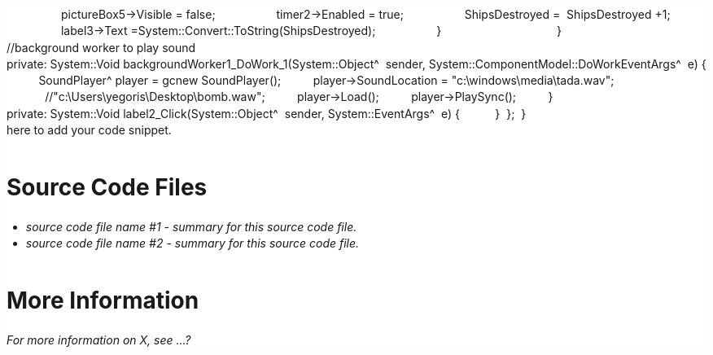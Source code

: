 &nbsp;&nbsp;&nbsp;&nbsp;&nbsp;&nbsp;&nbsp;&nbsp;&nbsp;&nbsp;&nbsp;&nbsp;&nbsp;&nbsp;&nbsp;&nbsp;&nbsp;pictureBox5-&gt;Visible&nbsp;=&nbsp;<span class="cpp__keyword">false</span>;&nbsp;
&nbsp;&nbsp;&nbsp;&nbsp;&nbsp;&nbsp;&nbsp;&nbsp;&nbsp;&nbsp;&nbsp;&nbsp;&nbsp;&nbsp;&nbsp;&nbsp;&nbsp;timer2-&gt;Enabled&nbsp;=&nbsp;<span class="cpp__keyword">true</span>;&nbsp;
&nbsp;&nbsp;&nbsp;&nbsp;&nbsp;&nbsp;&nbsp;&nbsp;&nbsp;&nbsp;&nbsp;&nbsp;&nbsp;&nbsp;&nbsp;&nbsp;&nbsp;ShipsDestroyed&nbsp;=&nbsp;&nbsp;ShipsDestroyed&nbsp;&#43;<span class="cpp__number">1</span>;&nbsp;
&nbsp;&nbsp;&nbsp;&nbsp;&nbsp;&nbsp;&nbsp;&nbsp;&nbsp;&nbsp;&nbsp;&nbsp;&nbsp;&nbsp;&nbsp;&nbsp;&nbsp;label3-&gt;Text&nbsp;=System::Convert::ToString(ShipsDestroyed);&nbsp;
&nbsp;&nbsp;&nbsp;&nbsp;&nbsp;&nbsp;&nbsp;&nbsp;&nbsp;&nbsp;&nbsp;&nbsp;&nbsp;&nbsp;&nbsp;&nbsp;&nbsp;}&nbsp;
&nbsp;
&nbsp;&nbsp;&nbsp;&nbsp;&nbsp;&nbsp;&nbsp;&nbsp;&nbsp;&nbsp;&nbsp;&nbsp;&nbsp;&nbsp;&nbsp;&nbsp;&nbsp;&nbsp;
&nbsp;&nbsp;&nbsp;&nbsp;&nbsp;&nbsp;&nbsp;&nbsp;&nbsp;&nbsp;&nbsp;&nbsp;&nbsp;}&nbsp;
&nbsp;
&nbsp;
&nbsp;&nbsp;&nbsp;&nbsp;&nbsp;&nbsp;&nbsp;&nbsp;&nbsp;&nbsp;&nbsp;&nbsp;&nbsp;&nbsp;&nbsp;&nbsp;&nbsp;&nbsp;
<span class="cpp__com">//background&nbsp;worker&nbsp;to&nbsp;play&nbsp;sound&nbsp;&nbsp;&nbsp;&nbsp;&nbsp;&nbsp;&nbsp;&nbsp;&nbsp;</span>&nbsp;
&nbsp;
<span class="cpp__keyword">private</span>:&nbsp;System::Void&nbsp;backgroundWorker1_DoWork_1(System::Object^&nbsp;&nbsp;sender,&nbsp;System::ComponentModel::DoWorkEventArgs^&nbsp;&nbsp;e)&nbsp;{&nbsp;
&nbsp;&nbsp;&nbsp;&nbsp;&nbsp;&nbsp;&nbsp;&nbsp;SoundPlayer^&nbsp;player&nbsp;=&nbsp;gcnew&nbsp;SoundPlayer();&nbsp;
&nbsp;&nbsp;&nbsp;&nbsp;&nbsp;&nbsp;&nbsp;&nbsp;player-&gt;SoundLocation&nbsp;=&nbsp;<span class="cpp__string">&quot;c:\\windows\\media\\tada.wav&quot;</span>;&nbsp;
&nbsp;&nbsp;&nbsp;&nbsp;&nbsp;&nbsp;&nbsp;&nbsp;&nbsp;&nbsp;&nbsp;&nbsp;<span class="cpp__com">//&quot;c:\\Users\\yegoris\\Desktop\\bomb.waw&quot;;</span>&nbsp;
&nbsp;&nbsp;&nbsp;&nbsp;&nbsp;&nbsp;&nbsp;&nbsp;player-&gt;Load();&nbsp;
&nbsp;&nbsp;&nbsp;&nbsp;&nbsp;&nbsp;&nbsp;&nbsp;player-&gt;PlaySync();&nbsp;
&nbsp;&nbsp;&nbsp;&nbsp;&nbsp;&nbsp;&nbsp;&nbsp;}&nbsp;&nbsp;
<span class="cpp__keyword">private</span>:&nbsp;System::Void&nbsp;label2_Click(System::Object^&nbsp;&nbsp;sender,&nbsp;System::EventArgs^&nbsp;&nbsp;e)&nbsp;{&nbsp;
&nbsp;&nbsp;&nbsp;&nbsp;&nbsp;&nbsp;&nbsp;&nbsp;&nbsp;}&nbsp;
};&nbsp;
}&nbsp;
&nbsp;
&nbsp;
here&nbsp;to&nbsp;add&nbsp;your&nbsp;code&nbsp;snippet.</pre>
</div>
</div>
</div>
<h1><span>Source Code Files</span></h1>
<ul>
<li><em>source code file name #1 - summary for this source code file.</em> </li><li><em><em>source code file name #2 - summary for this source code file.</em></em>
</li></ul>
<h1>More Information</h1>
<p><em>For more information on X, see ...?</em></p>
